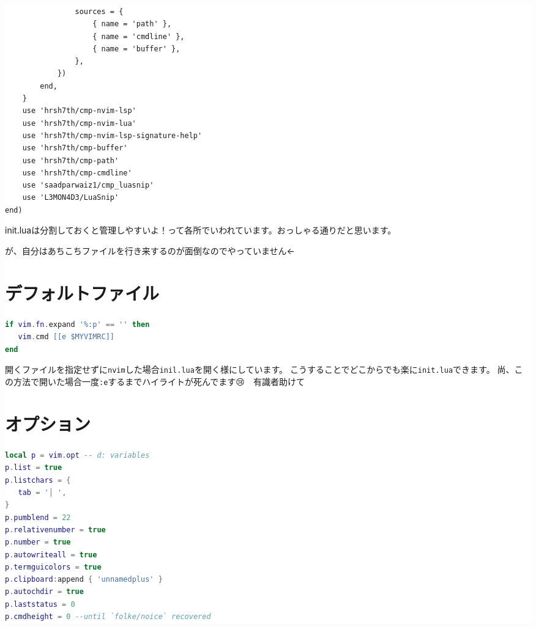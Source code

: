 ```lua: init.lua
				sources = {
					{ name = 'path' },
					{ name = 'cmdline' },
					{ name = 'buffer' },
				},
			})
		end,
	}
	use 'hrsh7th/cmp-nvim-lsp'
	use 'hrsh7th/cmp-nvim-lua'
	use 'hrsh7th/cmp-nvim-lsp-signature-help'
	use 'hrsh7th/cmp-buffer'
	use 'hrsh7th/cmp-path'
	use 'hrsh7th/cmp-cmdline'
	use 'saadparwaiz1/cmp_luasnip'
	use 'L3MON4D3/LuaSnip'
end)
```

init.luaは分割しておくと管理しやすいよ！って各所でいわれています。おっしゃる通りだと思います。

が、自分はあちこちファイルを行き来するのが面倒なのでやっていません←

# デフォルトファイル
 
 ```lua
 if vim.fn.expand '%:p' == '' then
	vim.cmd [[e $MYVIMRC]]
end
```
 
 開くファイルを指定せずに`nvim`した場合`inil.lua`を開く様にしています。
 こうすることでどこからでも楽に`init.lua`できます。
 尚、この方法で開いた場合一度`:e`するまでハイライトが死んでます😢　有識者助けて
 
 # オプション
 
 ```lua
 local p = vim.opt -- d: variables
p.list = true
p.listchars = {
	tab = '│ ',
}
p.pumblend = 22
p.relativenumber = true
p.number = true
p.autowriteall = true
p.termguicolors = true
p.clipboard:append { 'unnamedplus' }
p.autochdir = true
p.laststatus = 0
p.cmdheight = 0 --until `folke/noice` recovered
```
